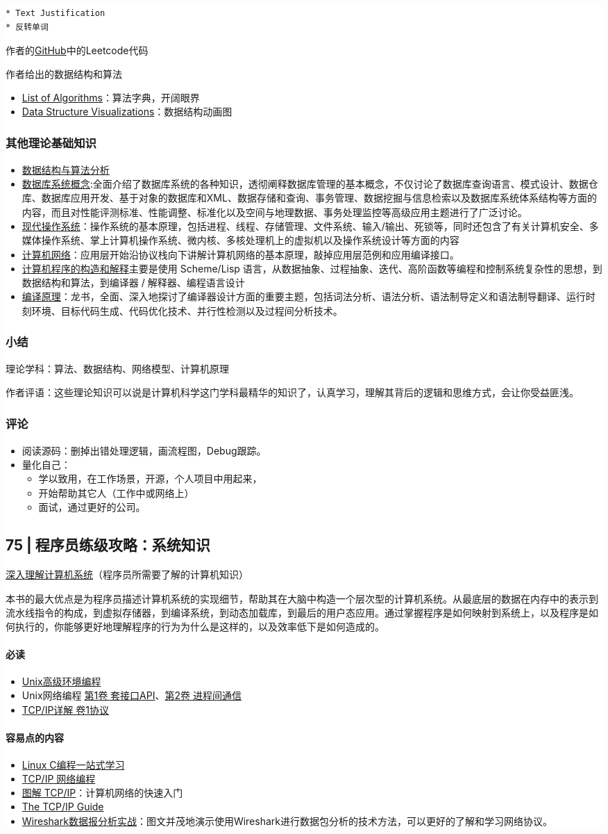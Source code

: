 	* Text Justification
	* 反转单词

作者的[GitHub](https://github.com/haoel/leetcode)中的Leetcode代码

作者给出的数据结构和算法

* [List of Algorithms]()：算法字典，开阔眼界
* [Data Structure Visualizations]()：数据结构动画图

### 其他理论基础知识 ###

* [数据结构与算法分析](https://book.douban.com/subject/1139426/)
* [数据库系统概念](https://book.douban.com/subject/1929984/):全面介绍了数据库系统的各种知识，透彻阐释数据库管理的基本概念，不仅讨论了数据库查询语言、模式设计、数据仓库、数据库应用开发、基于对象的数据库和XML、数据存储和查询、事务管理、数据挖掘与信息检索以及数据库系统体系结构等方面的内容，而且对性能评测标准、性能调整、标准化以及空间与地理数据、事务处理监控等高级应用主题进行了广泛讨论。
* [现代操作系统](https://book.douban.com/subject/3852290/)：操作系统的基本原理，包括进程、线程、存储管理、文件系统、输入/输出、死锁等，同时还包含了有关计算机安全、多媒体操作系统、掌上计算机操作系统、微内核、多核处理机上的虚拟机以及操作系统设计等方面的内容
* [计算机网络](https://book.douban.com/subject/1391207/)：应用层开始沿协议栈向下讲解计算机网络的基本原理，敲掉应用层范例和应用编译接口。
* [计算机程序的构造和解释](https://book.douban.com/subject/1148282/)主要是使用 Scheme/Lisp 语言，从数据抽象、过程抽象、迭代、高阶函数等编程和控制系统复杂性的思想，到数据结构和算法，到编译器 / 解释器、编程语言设计
* [编译原理]()：龙书，全面、深入地探讨了编译器设计方面的重要主题，包括词法分析、语法分析、语法制导定义和语法制导翻译、运行时刻环境、目标代码生成、代码优化技术、并行性检测以及过程间分析技术。

### 小结 ###

理论学科：算法、数据结构、网络模型、计算机原理

作者评语：这些理论知识可以说是计算机科学这门学科最精华的知识了，认真学习，理解其背后的逻辑和思维方式，会让你受益匪浅。

### 评论 ###

* 阅读源码：删掉出错处理逻辑，画流程图，Debug跟踪。
* 量化自己：
	* 学以致用，在工作场景，开源，个人项目中用起来，
	* 开始帮助其它人（工作中或网络上）
	* 面试，通过更好的公司。 


## 75 | 程序员练级攻略：系统知识 ##

[深入理解计算机系统](https://book.douban.com/subject/5333562/)（程序员所需要了解的计算机知识）

本书的最大优点是为程序员描述计算机系统的实现细节，帮助其在大脑中构造一个层次型的计算机系统。从最底层的数据在内存中的表示到流水线指令的构成，到虚拟存储器，到编译系统，到动态加载库，到最后的用户态应用。通过掌握程序是如何映射到系统上，以及程序是如何执行的，你能够更好地理解程序的行为为什么是这样的，以及效率低下是如何造成的。

#### 必读 ####

* [Unix高级环境编程](https://book.douban.com/subject/1788421/)
* Unix网络编程 [第1卷 套接口API](https://book.douban.com/subject/1500149/)、[第2卷 进程间通信](https://book.douban.com/subject/4118577/)
* [TCP/IP详解 卷1协议](https://book.douban.com/subject/1088054/)

#### 容易点的内容 ####

* [Linux C编程一站式学习](https://book.douban.com/subject/4141733/)
* [TCP/IP 网络编程](https://book.douban.com/subject/25911735/)
* [图解 TCP/IP](https://book.douban.com/subject/24737674/)：计算机网络的快速入门
* [The TCP/IP Guide](http://www.tcpipguide.com/free/index.htm)
* [Wireshark数据报分析实战](https://book.douban.com/subject/21691692/)：图文并茂地演示使用Wireshark进行数据包分析的技术方法，可以更好的了解和学习网络协议。
